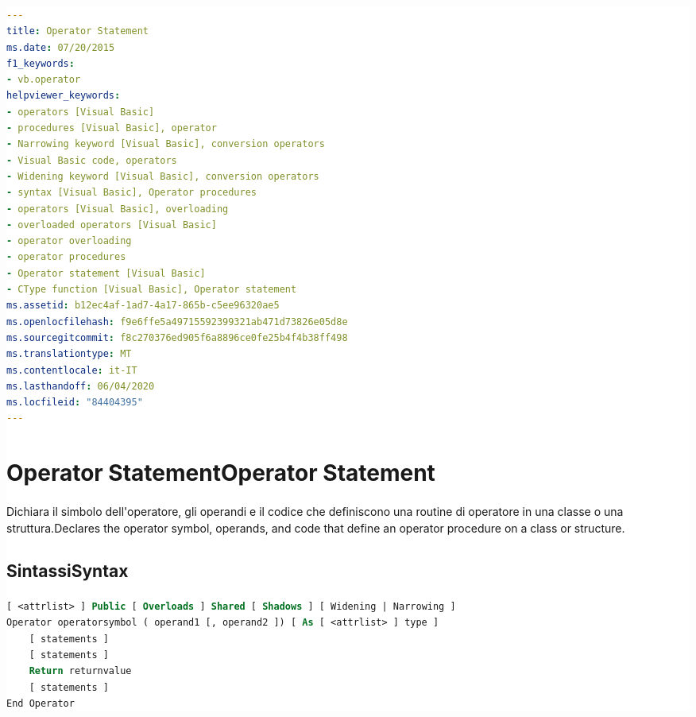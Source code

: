 ```yaml
---
title: Operator Statement
ms.date: 07/20/2015
f1_keywords:
- vb.operator
helpviewer_keywords:
- operators [Visual Basic]
- procedures [Visual Basic], operator
- Narrowing keyword [Visual Basic], conversion operators
- Visual Basic code, operators
- Widening keyword [Visual Basic], conversion operators
- syntax [Visual Basic], Operator procedures
- operators [Visual Basic], overloading
- overloaded operators [Visual Basic]
- operator overloading
- operator procedures
- Operator statement [Visual Basic]
- CType function [Visual Basic], Operator statement
ms.assetid: b12ec4af-1ad7-4a17-865b-c5ee96320ae5
ms.openlocfilehash: f9e6ffe5a49715592399321ab471d73826e05d8e
ms.sourcegitcommit: f8c270376ed905f6a8896ce0fe25b4f4b38ff498
ms.translationtype: MT
ms.contentlocale: it-IT
ms.lasthandoff: 06/04/2020
ms.locfileid: "84404395"
---
```

# <a name="operator-statement"></a><span data-ttu-id="cd0c0-102">Operator Statement</span><span class="sxs-lookup"><span data-stu-id="cd0c0-102">Operator Statement</span></span>

<span data-ttu-id="cd0c0-103">Dichiara il simbolo dell'operatore, gli operandi e il codice che definiscono una routine di operatore in una classe o una struttura.</span><span class="sxs-lookup"><span data-stu-id="cd0c0-103">Declares the operator symbol, operands, and code that define an operator procedure on a class or structure.</span></span>

## <a name="syntax"></a><span data-ttu-id="cd0c0-104">Sintassi</span><span class="sxs-lookup"><span data-stu-id="cd0c0-104">Syntax</span></span>

```vb
[ <attrlist> ] Public [ Overloads ] Shared [ Shadows ] [ Widening | Narrowing ]
Operator operatorsymbol ( operand1 [, operand2 ]) [ As [ <attrlist> ] type ]
    [ statements ]
    [ statements ]
    Return returnvalue
    [ statements ]
End Operator
```
